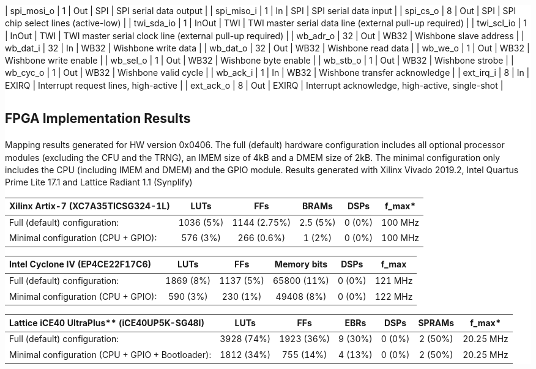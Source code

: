 | spi_mosi_o   | 1     | Out       | SPI      | SPI serial data output                                   |
| spi_miso_i   | 1     | In        | SPI      | SPI serial data input                                    |
| spi_cs_o     | 8     | Out       | SPI      | SPI chip select lines (active-low)                       |
| twi_sda_io   | 1     | InOut     | TWI      | TWI master serial data line (external pull-up required)  |
| twi_scl_io   | 1     | InOut     | TWI      | TWI master serial clock line (external pull-up required) |
| wb_adr_o     | 32    | Out       | WB32     | Wishbone slave address                                   |
| wb_dat_i     | 32    | In        | WB32     | Wishbone write data                                      |
| wb_dat_o     | 32    | Out       | WB32     | Wishbone read data                                       |
| wb_we_o      | 1     | Out       | WB32     | Wishbone write enable                                    |
| wb_sel_o     | 1     | Out       | WB32     | Wishbone byte enable                                     |
| wb_stb_o     | 1     | Out       | WB32     | Wishbone strobe                                          |
| wb_cyc_o     | 1     | Out       | WB32     | Wishbone valid cycle                                     |
| wb_ack_i     | 1     | In        | WB32     | Wishbone transfer acknowledge                            |
| ext_irq_i    | 8     | In        | EXIRQ    | Interrupt request lines, high-active                     |
| ext_ack_o    | 8     | Out       | EXIRQ    | Interrupt acknowledge, high-active, single-shot          |



## FPGA Implementation Results

Mapping results generated for HW version 0x0406. The full (default) hardware configuration includes
all optional processor modules (excluding the CFU and the TRNG), an IMEM size of 4kB and a DMEM
size of 2kB. The minimal configuration only includes the CPU (including IMEM and DMEM) and the GPIO module.
Results generated with Xilinx Vivado 2019.2, Intel Quartus Prime Lite 17.1 and Lattice Radiant 1.1 (Synplify)

| __Xilinx Artix-7 (XC7A35TICSG324-1L)__ | LUTs      | FFs          | BRAMs    | DSPs   | f_max*  |
|:---------------------------------------|:---------:|:------------:|:--------:|:------:|:-------:|
| Full (default) configuration:          | 1036 (5%) | 1144 (2.75%) | 2.5 (5%) | 0 (0%) | 100 MHz |
| Minimal configuration (CPU + GPIO):    |  576 (3%) |  266 (0.6%)  |   1 (2%) | 0 (0%) | 100 MHz |

| __Intel Cyclone IV (EP4CE22F17C6)__ | LUTs      | FFs       | Memory bits | DSPs   | f_max   |
|:------------------------------------|:---------:|:---------:|:-----------:|:------:|:-------:|
| Full (default) configuration:       | 1869 (8%) | 1137 (5%) | 65800 (11%) | 0 (0%) | 121 MHz |
| Minimal configuration (CPU + GPIO): |  590 (3%) |  230 (1%) |  49408 (8%) | 0 (0%) | 122 MHz |

| __Lattice iCE40 UltraPlus** (iCE40UP5K-SG48I)__  | LUTs       | FFs        | EBRs    | DSPs   | SPRAMs  | f_max*    |
|:-------------------------------------------------|:----------:|:----------:|:-------:|:------:|:-------:|:---------:|
| Full (default) configuration:                    | 3928 (74%) | 1923 (36%) | 9 (30%) | 0 (0%) | 2 (50%) | 20.25 MHz |
| Minimal configuration (CPU + GPIO + Bootloader): | 1812 (34%) |  755 (14%) | 4 (13%) | 0 (0%) | 2 (50%) | 20.25 MHz |
